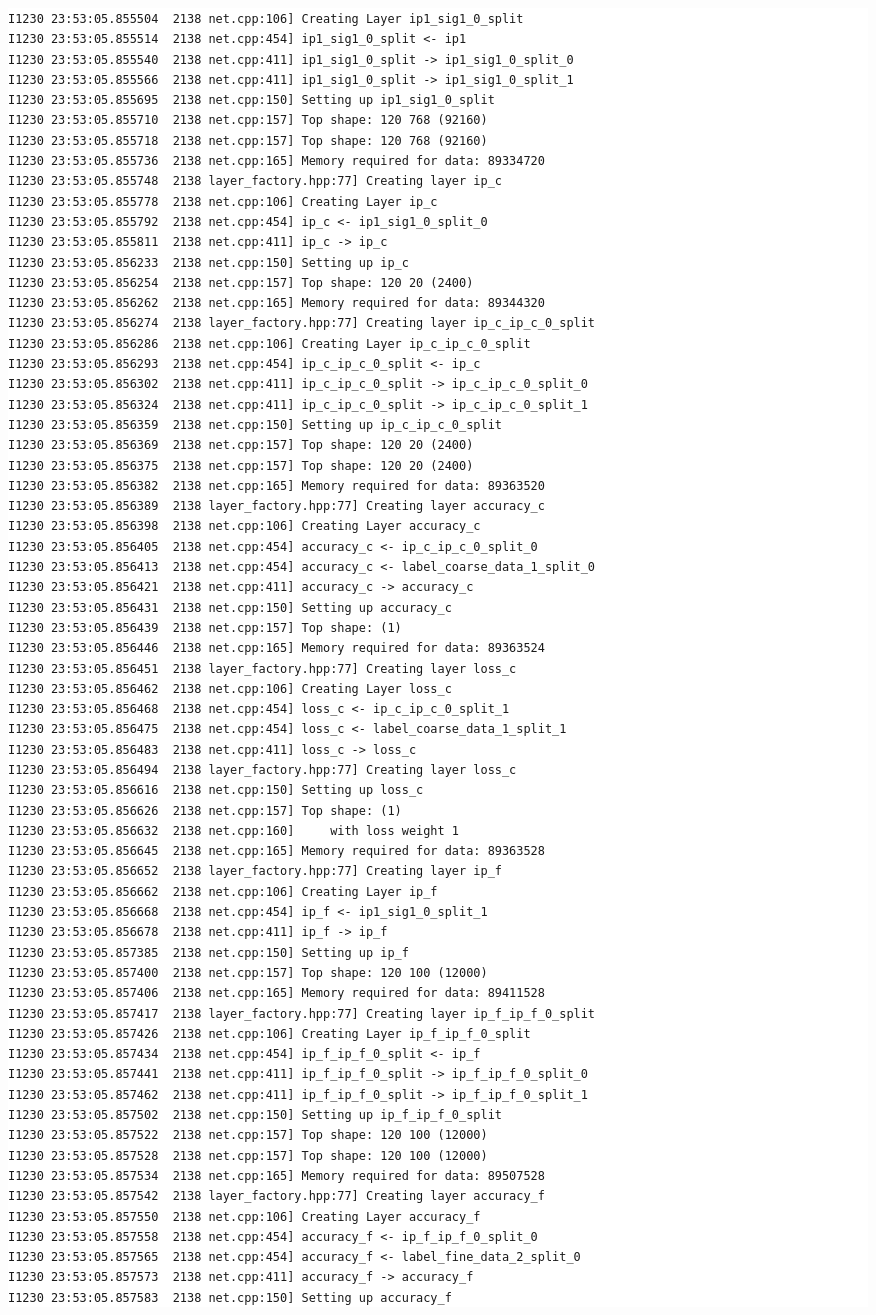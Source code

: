     I1230 23:53:05.855504  2138 net.cpp:106] Creating Layer ip1_sig1_0_split
    I1230 23:53:05.855514  2138 net.cpp:454] ip1_sig1_0_split <- ip1
    I1230 23:53:05.855540  2138 net.cpp:411] ip1_sig1_0_split -> ip1_sig1_0_split_0
    I1230 23:53:05.855566  2138 net.cpp:411] ip1_sig1_0_split -> ip1_sig1_0_split_1
    I1230 23:53:05.855695  2138 net.cpp:150] Setting up ip1_sig1_0_split
    I1230 23:53:05.855710  2138 net.cpp:157] Top shape: 120 768 (92160)
    I1230 23:53:05.855718  2138 net.cpp:157] Top shape: 120 768 (92160)
    I1230 23:53:05.855736  2138 net.cpp:165] Memory required for data: 89334720
    I1230 23:53:05.855748  2138 layer_factory.hpp:77] Creating layer ip_c
    I1230 23:53:05.855778  2138 net.cpp:106] Creating Layer ip_c
    I1230 23:53:05.855792  2138 net.cpp:454] ip_c <- ip1_sig1_0_split_0
    I1230 23:53:05.855811  2138 net.cpp:411] ip_c -> ip_c
    I1230 23:53:05.856233  2138 net.cpp:150] Setting up ip_c
    I1230 23:53:05.856254  2138 net.cpp:157] Top shape: 120 20 (2400)
    I1230 23:53:05.856262  2138 net.cpp:165] Memory required for data: 89344320
    I1230 23:53:05.856274  2138 layer_factory.hpp:77] Creating layer ip_c_ip_c_0_split
    I1230 23:53:05.856286  2138 net.cpp:106] Creating Layer ip_c_ip_c_0_split
    I1230 23:53:05.856293  2138 net.cpp:454] ip_c_ip_c_0_split <- ip_c
    I1230 23:53:05.856302  2138 net.cpp:411] ip_c_ip_c_0_split -> ip_c_ip_c_0_split_0
    I1230 23:53:05.856324  2138 net.cpp:411] ip_c_ip_c_0_split -> ip_c_ip_c_0_split_1
    I1230 23:53:05.856359  2138 net.cpp:150] Setting up ip_c_ip_c_0_split
    I1230 23:53:05.856369  2138 net.cpp:157] Top shape: 120 20 (2400)
    I1230 23:53:05.856375  2138 net.cpp:157] Top shape: 120 20 (2400)
    I1230 23:53:05.856382  2138 net.cpp:165] Memory required for data: 89363520
    I1230 23:53:05.856389  2138 layer_factory.hpp:77] Creating layer accuracy_c
    I1230 23:53:05.856398  2138 net.cpp:106] Creating Layer accuracy_c
    I1230 23:53:05.856405  2138 net.cpp:454] accuracy_c <- ip_c_ip_c_0_split_0
    I1230 23:53:05.856413  2138 net.cpp:454] accuracy_c <- label_coarse_data_1_split_0
    I1230 23:53:05.856421  2138 net.cpp:411] accuracy_c -> accuracy_c
    I1230 23:53:05.856431  2138 net.cpp:150] Setting up accuracy_c
    I1230 23:53:05.856439  2138 net.cpp:157] Top shape: (1)
    I1230 23:53:05.856446  2138 net.cpp:165] Memory required for data: 89363524
    I1230 23:53:05.856451  2138 layer_factory.hpp:77] Creating layer loss_c
    I1230 23:53:05.856462  2138 net.cpp:106] Creating Layer loss_c
    I1230 23:53:05.856468  2138 net.cpp:454] loss_c <- ip_c_ip_c_0_split_1
    I1230 23:53:05.856475  2138 net.cpp:454] loss_c <- label_coarse_data_1_split_1
    I1230 23:53:05.856483  2138 net.cpp:411] loss_c -> loss_c
    I1230 23:53:05.856494  2138 layer_factory.hpp:77] Creating layer loss_c
    I1230 23:53:05.856616  2138 net.cpp:150] Setting up loss_c
    I1230 23:53:05.856626  2138 net.cpp:157] Top shape: (1)
    I1230 23:53:05.856632  2138 net.cpp:160]     with loss weight 1
    I1230 23:53:05.856645  2138 net.cpp:165] Memory required for data: 89363528
    I1230 23:53:05.856652  2138 layer_factory.hpp:77] Creating layer ip_f
    I1230 23:53:05.856662  2138 net.cpp:106] Creating Layer ip_f
    I1230 23:53:05.856668  2138 net.cpp:454] ip_f <- ip1_sig1_0_split_1
    I1230 23:53:05.856678  2138 net.cpp:411] ip_f -> ip_f
    I1230 23:53:05.857385  2138 net.cpp:150] Setting up ip_f
    I1230 23:53:05.857400  2138 net.cpp:157] Top shape: 120 100 (12000)
    I1230 23:53:05.857406  2138 net.cpp:165] Memory required for data: 89411528
    I1230 23:53:05.857417  2138 layer_factory.hpp:77] Creating layer ip_f_ip_f_0_split
    I1230 23:53:05.857426  2138 net.cpp:106] Creating Layer ip_f_ip_f_0_split
    I1230 23:53:05.857434  2138 net.cpp:454] ip_f_ip_f_0_split <- ip_f
    I1230 23:53:05.857441  2138 net.cpp:411] ip_f_ip_f_0_split -> ip_f_ip_f_0_split_0
    I1230 23:53:05.857462  2138 net.cpp:411] ip_f_ip_f_0_split -> ip_f_ip_f_0_split_1
    I1230 23:53:05.857502  2138 net.cpp:150] Setting up ip_f_ip_f_0_split
    I1230 23:53:05.857522  2138 net.cpp:157] Top shape: 120 100 (12000)
    I1230 23:53:05.857528  2138 net.cpp:157] Top shape: 120 100 (12000)
    I1230 23:53:05.857534  2138 net.cpp:165] Memory required for data: 89507528
    I1230 23:53:05.857542  2138 layer_factory.hpp:77] Creating layer accuracy_f
    I1230 23:53:05.857550  2138 net.cpp:106] Creating Layer accuracy_f
    I1230 23:53:05.857558  2138 net.cpp:454] accuracy_f <- ip_f_ip_f_0_split_0
    I1230 23:53:05.857565  2138 net.cpp:454] accuracy_f <- label_fine_data_2_split_0
    I1230 23:53:05.857573  2138 net.cpp:411] accuracy_f -> accuracy_f
    I1230 23:53:05.857583  2138 net.cpp:150] Setting up accuracy_f